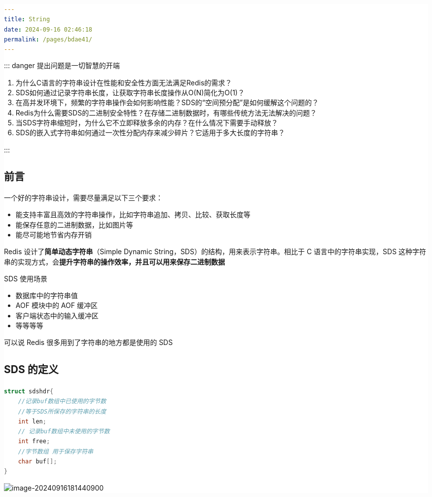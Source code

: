 ```yaml
---
title: String
date: 2024-09-16 02:46:18
permalink: /pages/bdae41/
---
```


::: danger 提出问题是一切智慧的开端

1. 为什么C语言的字符串设计在性能和安全性方面无法满足Redis的需求？
2. SDS如何通过记录字符串长度，让获取字符串长度操作从O(N)简化为O(1)？
3. 在高并发环境下，频繁的字符串操作会如何影响性能？SDS的“空间预分配”是如何缓解这个问题的？
4. Redis为什么需要SDS的二进制安全特性？在存储二进制数据时，有哪些传统方法无法解决的问题？
5. 当SDS字符串缩短时，为什么它不立即释放多余的内存？在什么情况下需要手动释放？
6. SDS的嵌入式字符串如何通过一次性分配内存来减少碎片？它适用于多大长度的字符串？

:::

## 前言

一个好的字符串设计，需要尽量满足以下三个要求：

- 能支持丰富且高效的字符串操作，比如字符串追加、拷贝、比较、获取长度等
- 能保存任意的二进制数据，比如图片等
- 能尽可能地节省内存开销

Redis 设计了**简单动态字符串**（Simple Dynamic String，SDS）的结构，用来表示字符串。相比于 C 语言中的字符串实现，SDS 这种字符串的实现方式，会**提升字符串的操作效率，并且可以用来保存二进制数据**

SDS 使用场景

* 数据库中的字符串值
* AOF 模块中的 AOF 缓冲区
* 客户端状态中的输入缓冲区
* 等等等等

可以说 Redis 很多用到了字符串的地方都是使用的 SDS

## SDS 的定义

```c
struct sdshdr{
	//记录buf数组中已使用的字节数
	//等于SDS所保存的字符串的长度
	int len;
	// 记录buf数组中未使用的字节数
	int free;
	//字节数组 用于保存字符串
	char buf[];
}
```

![image-20240916181440900](https://echo798.oss-cn-shenzhen.aliyuncs.com/img/202409161814932.png)
